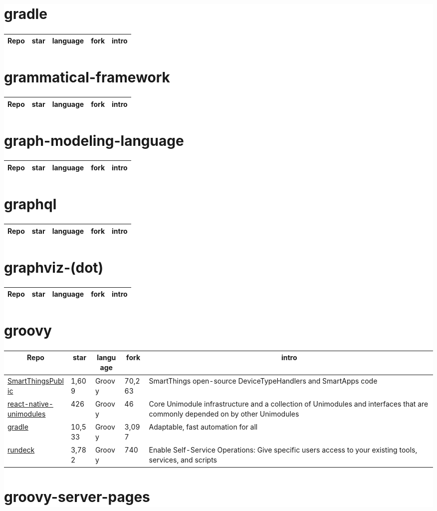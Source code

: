 

# gradle

Repo|star|language|fork|intro
-|-|-|-|-



# grammatical-framework

Repo|star|language|fork|intro
-|-|-|-|-



# graph-modeling-language

Repo|star|language|fork|intro
-|-|-|-|-



# graphql

Repo|star|language|fork|intro
-|-|-|-|-



# graphviz-(dot)

Repo|star|language|fork|intro
-|-|-|-|-



# groovy

Repo|star|language|fork|intro
-|-|-|-|-
[SmartThingsPublic](https://github.com/SmartThingsCommunity/SmartThingsPublic)|1,609|Groovy|70,263|SmartThings open-source DeviceTypeHandlers and SmartApps code
[react-native-unimodules](https://github.com/unimodules/react-native-unimodules)|426|Groovy|46|Core Unimodule infrastructure and a collection of Unimodules and interfaces that are commonly depended on by other Unimodules
[gradle](https://github.com/gradle/gradle)|10,533|Groovy|3,097|Adaptable, fast automation for all
[rundeck](https://github.com/rundeck/rundeck)|3,782|Groovy|740|Enable Self-Service Operations: Give specific users access to your existing tools, services, and scripts


# groovy-server-pages
